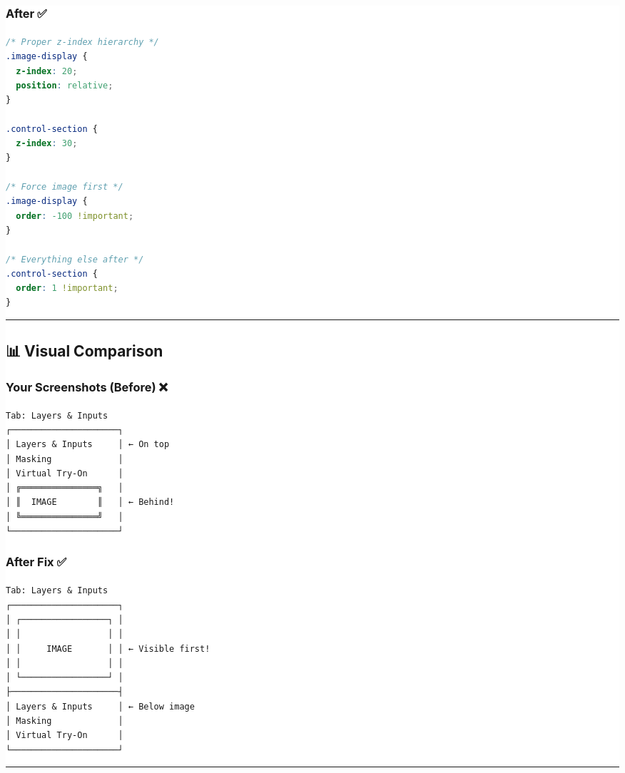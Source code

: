 ### After ✅
```css
/* Proper z-index hierarchy */
.image-display {
  z-index: 20;
  position: relative;
}

.control-section {
  z-index: 30;
}

/* Force image first */
.image-display {
  order: -100 !important;
}

/* Everything else after */
.control-section {
  order: 1 !important;
}
```

---

## 📊 Visual Comparison

### Your Screenshots (Before) ❌
```
Tab: Layers & Inputs
┌─────────────────────┐
│ Layers & Inputs     │ ← On top
│ Masking             │
│ Virtual Try-On      │
│ ╔═══════════════╗   │
│ ║  IMAGE        ║   │ ← Behind!
│ ╚═══════════════╝   │
└─────────────────────┘
```

### After Fix ✅
```
Tab: Layers & Inputs
┌─────────────────────┐
│ ┌─────────────────┐ │
│ │                 │ │
│ │     IMAGE       │ │ ← Visible first!
│ │                 │ │
│ └─────────────────┘ │
├─────────────────────┤
│ Layers & Inputs     │ ← Below image
│ Masking             │
│ Virtual Try-On      │
└─────────────────────┘
```

---